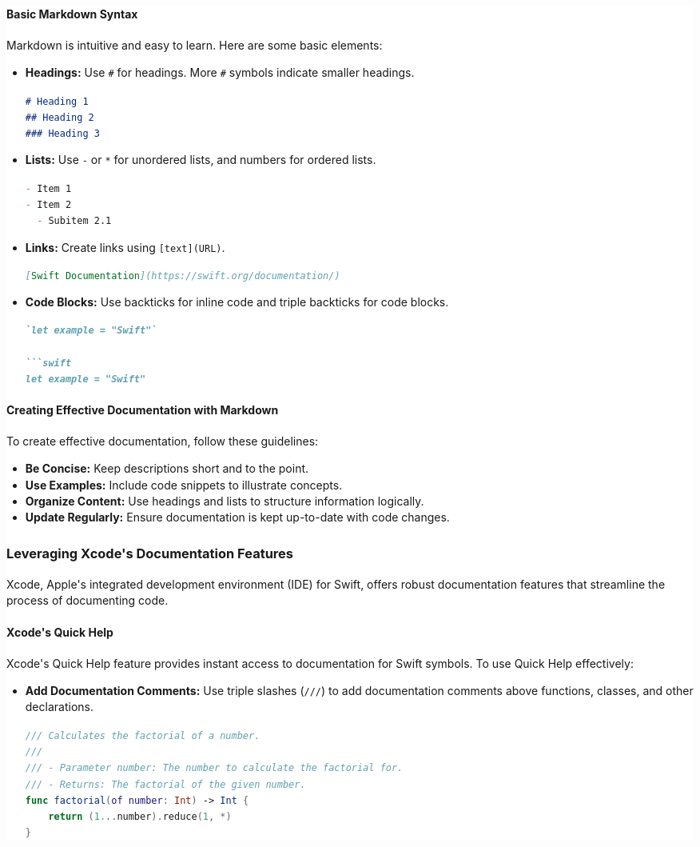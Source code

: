 #### Basic Markdown Syntax

Markdown is intuitive and easy to learn. Here are some basic elements:

- **Headings:** Use `#` for headings. More `#` symbols indicate smaller headings.
  ```markdown
  # Heading 1
  ## Heading 2
  ### Heading 3
  ```

- **Lists:** Use `-` or `*` for unordered lists, and numbers for ordered lists.
  ```markdown
  - Item 1
  - Item 2
    - Subitem 2.1
  ```

- **Links:** Create links using `[text](URL)`.
  ```markdown
  [Swift Documentation](https://swift.org/documentation/)
  ```

- **Code Blocks:** Use backticks for inline code and triple backticks for code blocks.
  ```markdown
  `let example = "Swift"`
  
  ```swift
  let example = "Swift"
  ```
  ```

#### Creating Effective Documentation with Markdown

To create effective documentation, follow these guidelines:

- **Be Concise:** Keep descriptions short and to the point.
- **Use Examples:** Include code snippets to illustrate concepts.
- **Organize Content:** Use headings and lists to structure information logically.
- **Update Regularly:** Ensure documentation is kept up-to-date with code changes.

### Leveraging Xcode's Documentation Features

Xcode, Apple's integrated development environment (IDE) for Swift, offers robust documentation features that streamline the process of documenting code.

#### Xcode's Quick Help

Xcode's Quick Help feature provides instant access to documentation for Swift symbols. To use Quick Help effectively:

- **Add Documentation Comments:** Use triple slashes (`///`) to add documentation comments above functions, classes, and other declarations.
  ```swift
  /// Calculates the factorial of a number.
  ///
  /// - Parameter number: The number to calculate the factorial for.
  /// - Returns: The factorial of the given number.
  func factorial(of number: Int) -> Int {
      return (1...number).reduce(1, *)
  }
  ```
